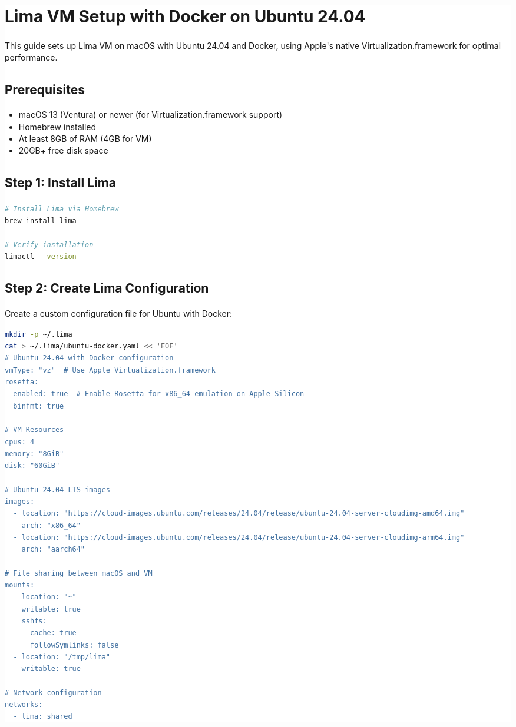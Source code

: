 # Lima VM Setup with Docker on Ubuntu 24.04

This guide sets up Lima VM on macOS with Ubuntu 24.04 and Docker, using Apple's native Virtualization.framework for optimal performance.

## Prerequisites

- macOS 13 (Ventura) or newer (for Virtualization.framework support)
- Homebrew installed
- At least 8GB of RAM (4GB for VM)
- 20GB+ free disk space

## Step 1: Install Lima

```bash
# Install Lima via Homebrew
brew install lima

# Verify installation
limactl --version
```

## Step 2: Create Lima Configuration

Create a custom configuration file for Ubuntu with Docker:

```bash
mkdir -p ~/.lima
cat > ~/.lima/ubuntu-docker.yaml << 'EOF'
# Ubuntu 24.04 with Docker configuration
vmType: "vz"  # Use Apple Virtualization.framework
rosetta:
  enabled: true  # Enable Rosetta for x86_64 emulation on Apple Silicon
  binfmt: true

# VM Resources
cpus: 4
memory: "8GiB"
disk: "60GiB"

# Ubuntu 24.04 LTS images
images:
  - location: "https://cloud-images.ubuntu.com/releases/24.04/release/ubuntu-24.04-server-cloudimg-amd64.img"
    arch: "x86_64"
  - location: "https://cloud-images.ubuntu.com/releases/24.04/release/ubuntu-24.04-server-cloudimg-arm64.img"
    arch: "aarch64"

# File sharing between macOS and VM
mounts:
  - location: "~"
    writable: true
    sshfs:
      cache: true
      followSymlinks: false
  - location: "/tmp/lima"
    writable: true

# Network configuration
networks:
  - lima: shared

```